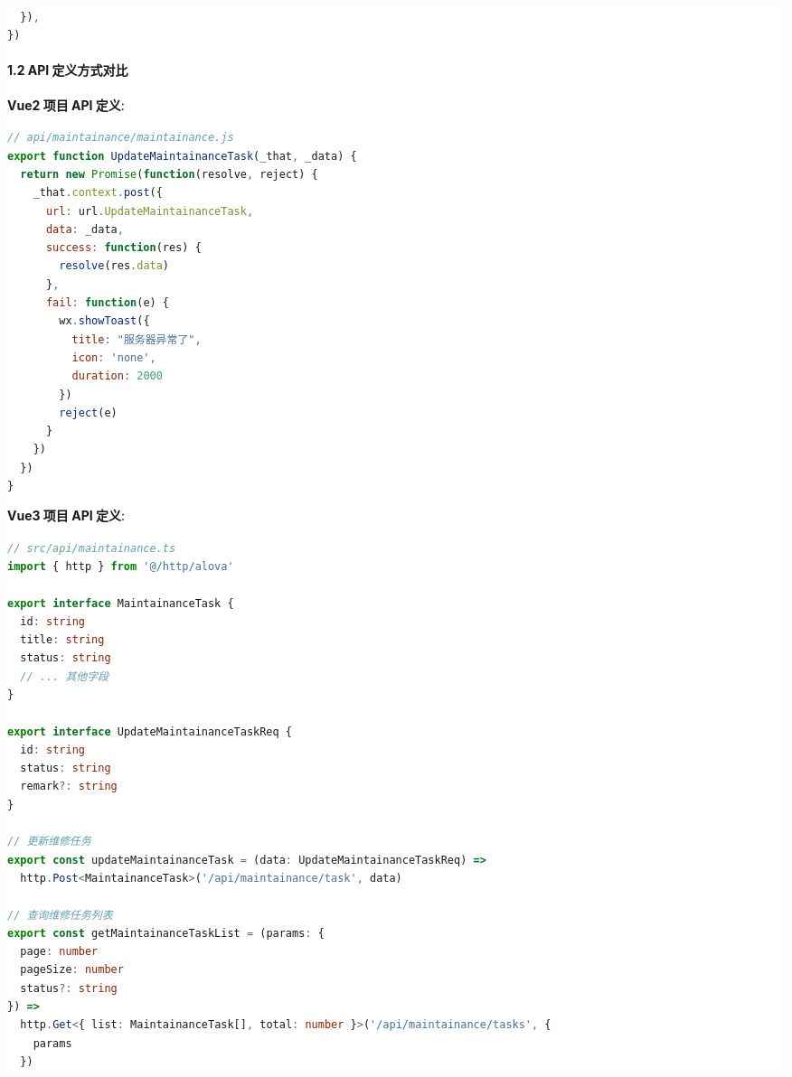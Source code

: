```typescript
  }),
})
```

#### 1.2 API 定义方式对比

**Vue2 项目 API 定义**:

```javascript
// api/maintainance/maintainance.js
export function UpdateMaintainanceTask(_that, _data) {
  return new Promise(function(resolve, reject) {
    _that.context.post({
      url: url.UpdateMaintainanceTask,
      data: _data,
      success: function(res) {
        resolve(res.data)
      },
      fail: function(e) {
        wx.showToast({
          title: "服务器异常了",
          icon: 'none',
          duration: 2000
        })
        reject(e)
      }
    })
  })
}
```

**Vue3 项目 API 定义**:

```typescript
// src/api/maintainance.ts
import { http } from '@/http/alova'

export interface MaintainanceTask {
  id: string
  title: string
  status: string
  // ... 其他字段
}

export interface UpdateMaintainanceTaskReq {
  id: string
  status: string
  remark?: string
}

// 更新维修任务
export const updateMaintainanceTask = (data: UpdateMaintainanceTaskReq) =>
  http.Post<MaintainanceTask>('/api/maintainance/task', data)

// 查询维修任务列表
export const getMaintainanceTaskList = (params: {
  page: number
  pageSize: number
  status?: string
}) =>
  http.Get<{ list: MaintainanceTask[], total: number }>('/api/maintainance/tasks', {
    params
  })
```
